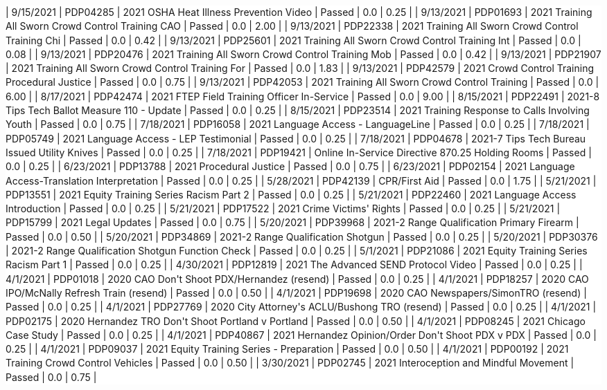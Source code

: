 | 9/15/2021 | PDP04285 | 2021 OSHA Heat Illness Prevention Video | Passed | 0.0 | 0.25 |
| 9/13/2021 | PDP01693 | 2021 Training All Sworn Crowd Control Training CAO | Passed | 0.0 | 2.00 |
| 9/13/2021 | PDP22338 | 2021 Training All Sworn Crowd Control Training Chi | Passed | 0.0 | 0.42 |
| 9/13/2021 | PDP25601 | 2021 Training All Sworn Crowd Control Training Int | Passed | 0.0 | 0.08 |
| 9/13/2021 | PDP20476 | 2021 Training All Sworn Crowd Control Training Mob | Passed | 0.0 | 0.42 |
| 9/13/2021 | PDP21907 | 2021 Training All Sworn Crowd Control Training For | Passed | 0.0 | 1.83 |
| 9/13/2021 | PDP42579 | 2021 Crowd Control Training Procedural Justice | Passed | 0.0 | 0.75 |
| 9/13/2021 | PDP42053 | 2021 Training All Sworn Crowd Control Training | Passed | 0.0 | 6.00 |
| 8/17/2021 | PDP42474 | 2021 FTEP Field Training Officer In-Service | Passed | 0.0 | 9.00 |
| 8/15/2021 | PDP22491 | 2021-8 Tips  Tech Ballot Measure 110 - Update | Passed | 0.0 | 0.25 |
| 8/15/2021 | PDP23514 | 2021 Training Response to Calls Involving Youth | Passed | 0.0 | 0.75 |
| 7/18/2021 | PDP16058 | 2021 Language Access - LanguageLine | Passed | 0.0 | 0.25 |
| 7/18/2021 | PDP05749 | 2021 Language Access - LEP Testimonial | Passed | 0.0 | 0.25 |
| 7/18/2021 | PDP04678 | 2021-7 Tips  Tech Bureau Issued Utility Knives | Passed | 0.0 | 0.25 |
| 7/18/2021 | PDP19421 | Online In-Service Directive 870.25 Holding Rooms | Passed | 0.0 | 0.25 |
| 6/23/2021 | PDP13788 | 2021 Procedural Justice | Passed | 0.0 | 0.75 |
| 6/23/2021 | PDP02154 | 2021 Language Access-Translation  Interpretation | Passed | 0.0 | 0.25 |
| 5/28/2021 | PDP42139 | CPR/First Aid | Passed | 0.0 | 1.75 |
| 5/21/2021 | PDP13551 | 2021 Equity Training Series Racism Part 2 | Passed | 0.0 | 0.25 |
| 5/21/2021 | PDP22460 | 2021 Language Access Introduction | Passed | 0.0 | 0.25 |
| 5/21/2021 | PDP17522 | 2021 Crime Victims' Rights | Passed | 0.0 | 0.25 |
| 5/21/2021 | PDP15799 | 2021 Legal Updates | Passed | 0.0 | 0.75 |
| 5/20/2021 | PDP39968 | 2021-2 Range Qualification Primary Firearm | Passed | 0.0 | 0.50 |
| 5/20/2021 | PDP34869 | 2021-2 Range Qualification Shotgun | Passed | 0.0 | 0.25 |
| 5/20/2021 | PDP30376 | 2021-2 Range Qualification Shotgun Function Check | Passed | 0.0 | 0.25 |
| 5/1/2021 | PDP21086 | 2021 Equity Training Series Racism Part 1 | Passed | 0.0 | 0.25 |
| 4/30/2021 | PDP12819 | 2021 The Advanced SEND Protocol Video | Passed | 0.0 | 0.25 |
| 4/1/2021 | PDP01018 | 2020 CAO Don't Shoot PDX/Hernandez (resend) | Passed | 0.0 | 0.25 |
| 4/1/2021 | PDP18257 | 2020 CAO IPO/McNally Refresh Train (resend) | Passed | 0.0 | 0.50 |
| 4/1/2021 | PDP19698 | 2020 CAO Newspapers/SimonTRO (resend) | Passed | 0.0 | 0.25 |
| 4/1/2021 | PDP27769 | 2020 City Attorney's ACLU/Bushong TRO (resend) | Passed | 0.0 | 0.25 |
| 4/1/2021 | PDP02175 | 2020 Hernandez TRO Don't Shoot Portland v Portland | Passed | 0.0 | 0.50 |
| 4/1/2021 | PDP08245 | 2021 Chicago Case Study | Passed | 0.0 | 0.25 |
| 4/1/2021 | PDP40867 | 2021 Hernandez Opinion/Order Don't Shoot PDX v PDX | Passed | 0.0 | 0.25 |
| 4/1/2021 | PDP09037 | 2021 Equity Training Series - Preparation | Passed | 0.0 | 0.50 |
| 4/1/2021 | PDP00192 | 2021 Training Crowd Control Vehicles | Passed | 0.0 | 0.50 |
| 3/30/2021 | PDP02745 | 2021 Interoception and Mindful Movement | Passed | 0.0 | 0.75 |